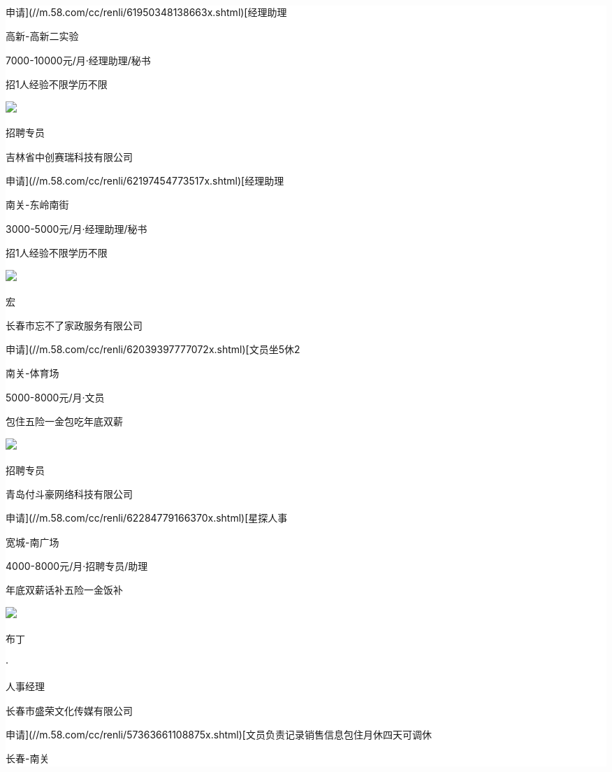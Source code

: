 申请](//m.58.com/cc/renli/61950348138663x.shtml)[经理助理

高新-高新二实验

7000-10000元/月·经理助理/秘书

招1人经验不限学历不限

![](http://pic2.58cdn.com.cn/nowater/jianku/n_v254476c3a69ef4a02b8b40d1e93f32576.png)

招聘专员

吉林省中创赛瑞科技有限公司

申请](//m.58.com/cc/renli/62197454773517x.shtml)[经理助理

南关-东岭南街

3000-5000元/月·经理助理/秘书

招1人经验不限学历不限

![](http://pic1.58cdn.com.cn//m1/bigimage/n_v27bb71ae4d7fd44e195c887b04277bdff.jpg)

宏

长春市忘不了家政服务有限公司

申请](//m.58.com/cc/renli/62039397777072x.shtml)[文员坐5休2

南关-体育场

5000-8000元/月·文员

包住五险一金包吃年底双薪

![](http://pic2.58cdn.com.cn/nowater/jianku/n_v254476c3a69ef4a02b8b40d1e93f32576.png)

招聘专员

青岛付斗豪网络科技有限公司

申请](//m.58.com/cc/renli/62284779166370x.shtml)[星探人事

宽城-南广场

4000-8000元/月·招聘专员/助理

年底双薪话补五险一金饭补

![](http://pic1.58cdn.com.cn///nowater/zcmapp/n_v399c63e466ae74de3bd59e09857d50a96.jpg)

布丁

·

人事经理

长春市盛荣文化传媒有限公司

申请](//m.58.com/cc/renli/57363661108875x.shtml)[文员负责记录销售信息包住月休四天可调休

长春-南关

